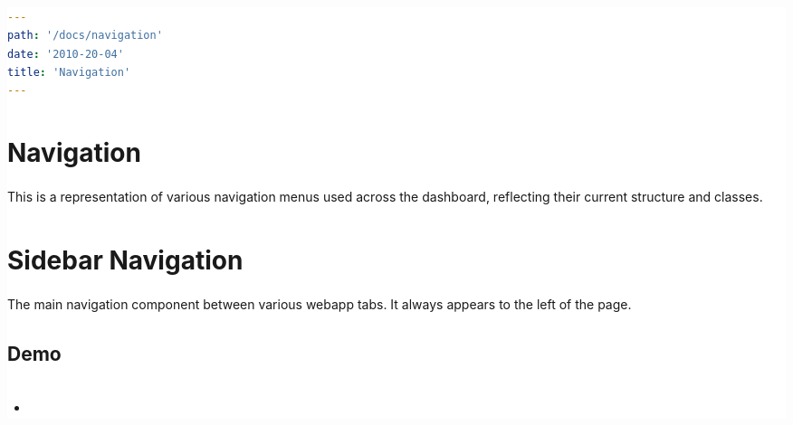 ```yaml
---
path: '/docs/navigation'
date: '2010-20-04'
title: 'Navigation'
---
```


# Navigation

This is a representation of various navigation menus used across the dashboard, reflecting their current structure and classes.

# Sidebar Navigation

The main navigation component between various webapp tabs. It always appears to the left of the page.

## Demo
  <div class="c-sidebar">
  <ul class="c-sidebar__menu c-sidebar__main-menu ng-scope ng-isolate-scope">
    <li class="c-sidebar__main-item">
      <a class="u-display-flex c-sidebar__main-item-link u-justify-content--center u-align-items--center">
          <svg class="u-fill--navy-blue c-sidebar__main-item-icon" width="26px" height="32px" viewBox="0 0 26 32" version="1.1" xmlns="http://www.w3.org/2000/svg" xmlns:xlink="http://www.w3.org/1999/xlink">
    <title>Combined Shape</title>
    <desc>Created with Sketch.</desc>
    <defs></defs>
    <g id="Atoms" stroke="none" stroke-width="1">
        <g id="Components-/-Logo-/-Light-" transform="translate(-7.000000, -4.000000)">
            <g id="Group">